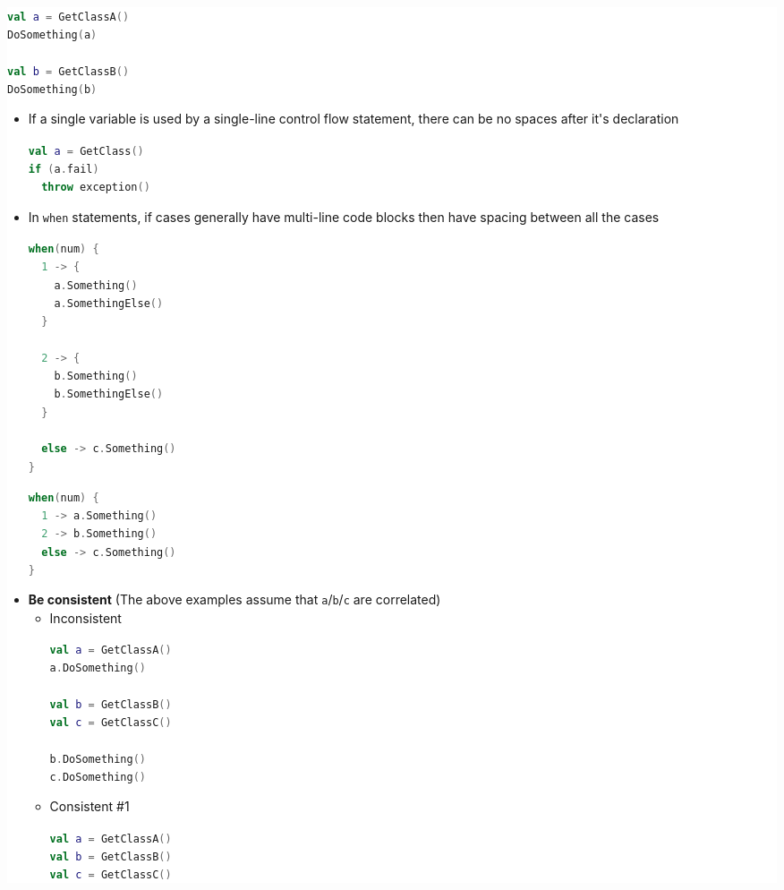   ```kotlin
  ```
  ```kotlin
  val a = GetClassA()
  DoSomething(a)

  val b = GetClassB()
  DoSomething(b)
  ```
* If a single variable is used by a single-line control flow statement, there can be no spaces after it's declaration 
  ```kotlin
  val a = GetClass()
  if (a.fail)
    throw exception()
  ```
* In `when` statements, if cases generally have multi-line code blocks then have spacing between all the cases
  ```kotlin
  when(num) {
    1 -> {
      a.Something()
      a.SomethingElse()
    }
    
    2 -> {
      b.Something()
      b.SomethingElse()
    }

    else -> c.Something()
  }
  ```
  ```kotlin
  when(num) {
    1 -> a.Something()
    2 -> b.Something()
    else -> c.Something()
  }
  ```
* **Be consistent** (The above examples assume that `a`/`b`/`c` are correlated)
  * Inconsistent
    ```kotlin
    val a = GetClassA()
    a.DoSomething()

    val b = GetClassB()
    val c = GetClassC()

    b.DoSomething()
    c.DoSomething()
    ```
  * Consistent #1
    ```kotlin
    val a = GetClassA()
    val b = GetClassB()
    val c = GetClassC()
